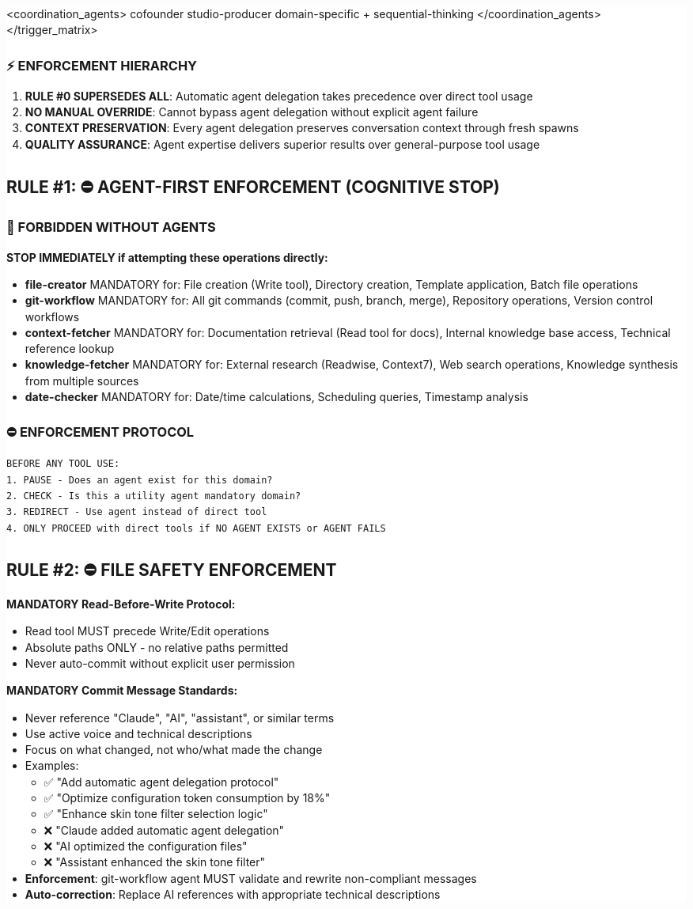   <coordination_agents>
    <trigger keywords="ambiguous, unclear, strategic analysis">cofounder</trigger>
    <trigger keywords="complex, multi-step, coordinate">studio-producer</trigger>
    <trigger keywords="analyze, investigate, research">domain-specific + sequential-thinking</trigger>
  </coordination_agents>
</trigger_matrix>

### ⚡ ENFORCEMENT HIERARCHY
1. **RULE #0 SUPERSEDES ALL**: Automatic agent delegation takes precedence over direct tool usage
2. **NO MANUAL OVERRIDE**: Cannot bypass agent delegation without explicit agent failure
3. **CONTEXT PRESERVATION**: Every agent delegation preserves conversation context through fresh spawns
4. **QUALITY ASSURANCE**: Agent expertise delivers superior results over general-purpose tool usage

## RULE #1: ⛔ AGENT-FIRST ENFORCEMENT (COGNITIVE STOP)

### 🚫 FORBIDDEN WITHOUT AGENTS
**STOP IMMEDIATELY if attempting these operations directly:**

- **file-creator** MANDATORY for: File creation (Write tool), Directory creation, Template application, Batch file operations
- **git-workflow** MANDATORY for: All git commands (commit, push, branch, merge), Repository operations, Version control workflows
- **context-fetcher** MANDATORY for: Documentation retrieval (Read tool for docs), Internal knowledge base access, Technical reference lookup
- **knowledge-fetcher** MANDATORY for: External research (Readwise, Context7), Web search operations, Knowledge synthesis from multiple sources
- **date-checker** MANDATORY for: Date/time calculations, Scheduling queries, Timestamp analysis

### ⛔ ENFORCEMENT PROTOCOL
```
BEFORE ANY TOOL USE:
1. PAUSE - Does an agent exist for this domain?
2. CHECK - Is this a utility agent mandatory domain?
3. REDIRECT - Use agent instead of direct tool
4. ONLY PROCEED with direct tools if NO AGENT EXISTS or AGENT FAILS
```

## RULE #2: ⛔ FILE SAFETY ENFORCEMENT

**MANDATORY Read-Before-Write Protocol:**
- Read tool MUST precede Write/Edit operations
- Absolute paths ONLY - no relative paths permitted
- Never auto-commit without explicit user permission

**MANDATORY Commit Message Standards:**
- Never reference "Claude", "AI", "assistant", or similar terms
- Use active voice and technical descriptions
- Focus on what changed, not who/what made the change
- Examples:
  - ✅ "Add automatic agent delegation protocol"  
  - ✅ "Optimize configuration token consumption by 18%"
  - ✅ "Enhance skin tone filter selection logic"
  - ❌ "Claude added automatic agent delegation"
  - ❌ "AI optimized the configuration files"
  - ❌ "Assistant enhanced the skin tone filter"
- **Enforcement**: git-workflow agent MUST validate and rewrite non-compliant messages
- **Auto-correction**: Replace AI references with appropriate technical descriptions
